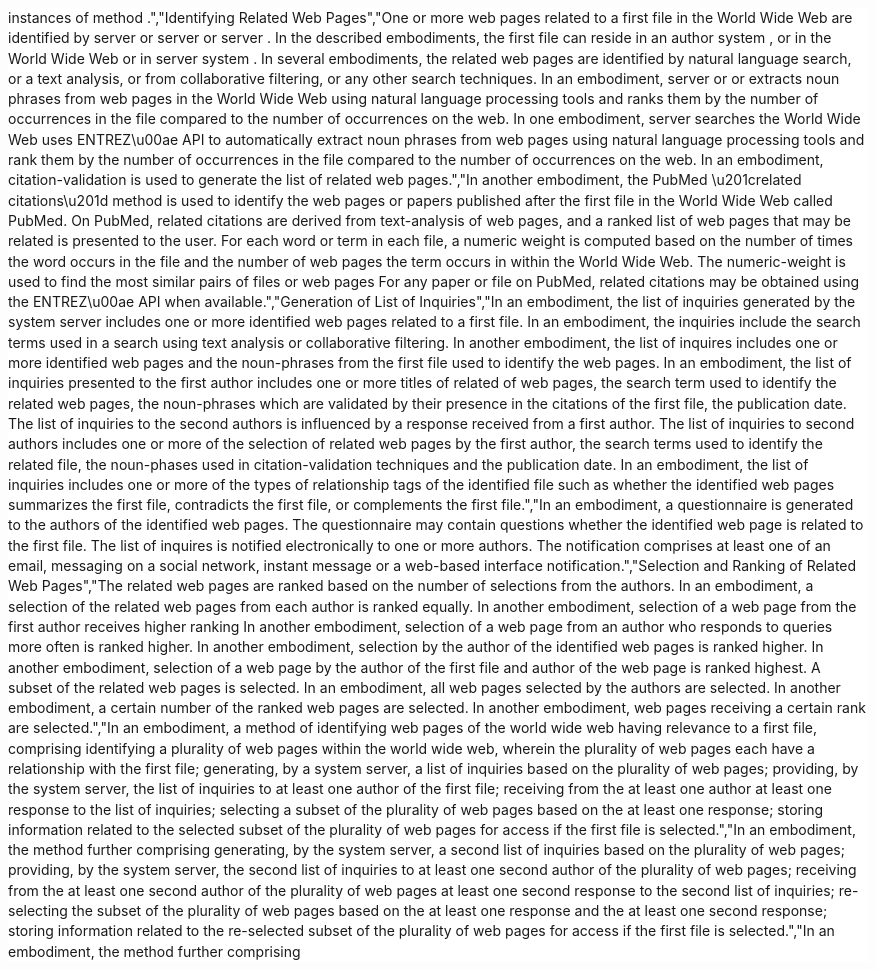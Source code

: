 instances of method .","Identifying Related Web Pages","One or more web pages related to a first file in the World Wide Web are identified by server  or server  or server . In the described embodiments, the first file can reside in an author system , or in the World Wide Web  or in server system . In several embodiments, the related web pages are identified by natural language search, or a text analysis, or from collaborative filtering, or any other search techniques. In an embodiment, server  or  or  extracts noun phrases from web pages in the World Wide Web using natural language processing tools and ranks them by the number of occurrences in the file compared to the number of occurrences on the web. In one embodiment, server  searches the World Wide Web uses ENTREZ\u00ae API to automatically extract noun phrases from web pages using natural language processing tools and rank them by the number of occurrences in the file compared to the number of occurrences on the web. In an embodiment, citation-validation is used to generate the list of related web pages.","In another embodiment, the PubMed \u201crelated citations\u201d method is used to identify the web pages or papers published after the first file in the World Wide Web called PubMed. On PubMed, related citations are derived from text-analysis of web pages, and a ranked list of web pages that may be related is presented to the user. For each word or term in each file, a numeric weight is computed based on the number of times the word occurs in the file and the number of web pages the term occurs in within the World Wide Web. The numeric-weight is used to find the most similar pairs of files or web pages For any paper or file on PubMed, related citations may be obtained using the ENTREZ\u00ae API when available.","Generation of List of Inquiries","In an embodiment, the list of inquiries generated by the system server includes one or more identified web pages related to a first file. In an embodiment, the inquiries include the search terms used in a search using text analysis or collaborative filtering. In another embodiment, the list of inquires includes one or more identified web pages and the noun-phrases from the first file used to identify the web pages. In an embodiment, the list of inquiries presented to the first author includes one or more titles of related of web pages, the search term used to identify the related web pages, the noun-phrases which are validated by their presence in the citations of the first file, the publication date. The list of inquiries to the second authors is influenced by a response received from a first author. The list of inquiries to second authors includes one or more of the selection of related web pages by the first author, the search terms used to identify the related file, the noun-phases used in citation-validation techniques and the publication date. In an embodiment, the list of inquiries includes one or more of the types of relationship tags of the identified file such as whether the identified web pages summarizes the first file, contradicts the first file, or complements the first file.","In an embodiment, a questionnaire is generated to the authors of the identified web pages. The questionnaire may contain questions whether the identified web page is related to the first file. The list of inquires is notified electronically to one or more authors. The notification comprises at least one of an email, messaging on a social network, instant message or a web-based interface notification.","Selection and Ranking of Related Web Pages","The related web pages are ranked based on the number of selections from the authors. In an embodiment, a selection of the related web pages from each author is ranked equally. In another embodiment, selection of a web page from the first author receives higher ranking In another embodiment, selection of a web page from an author who responds to queries more often is ranked higher. In another embodiment, selection by the author of the identified web pages is ranked higher. In another embodiment, selection of a web page by the author of the first file and author of the web page is ranked highest. A subset of the related web pages is selected. In an embodiment, all web pages selected by the authors are selected. In another embodiment, a certain number of the ranked web pages are selected. In another embodiment, web pages receiving a certain rank are selected.","In an embodiment, a method of identifying web pages of the world wide web having relevance to a first file, comprising identifying a plurality of web pages within the world wide web, wherein the plurality of web pages each have a relationship with the first file; generating, by a system server, a list of inquiries based on the plurality of web pages; providing, by the system server, the list of inquiries to at least one author of the first file; receiving from the at least one author at least one response to the list of inquiries; selecting a subset of the plurality of web pages based on the at least one response; storing information related to the selected subset of the plurality of web pages for access if the first file is selected.","In an embodiment, the method further comprising generating, by the system server, a second list of inquiries based on the plurality of web pages; providing, by the system server, the second list of inquiries to at least one second author of the plurality of web pages; receiving from the at least one second author of the plurality of web pages at least one second response to the second list of inquiries; re-selecting the subset of the plurality of web pages based on the at least one response and the at least one second response; storing information related to the re-selected subset of the plurality of web pages for access if the first file is selected.","In an embodiment, the method further comprising